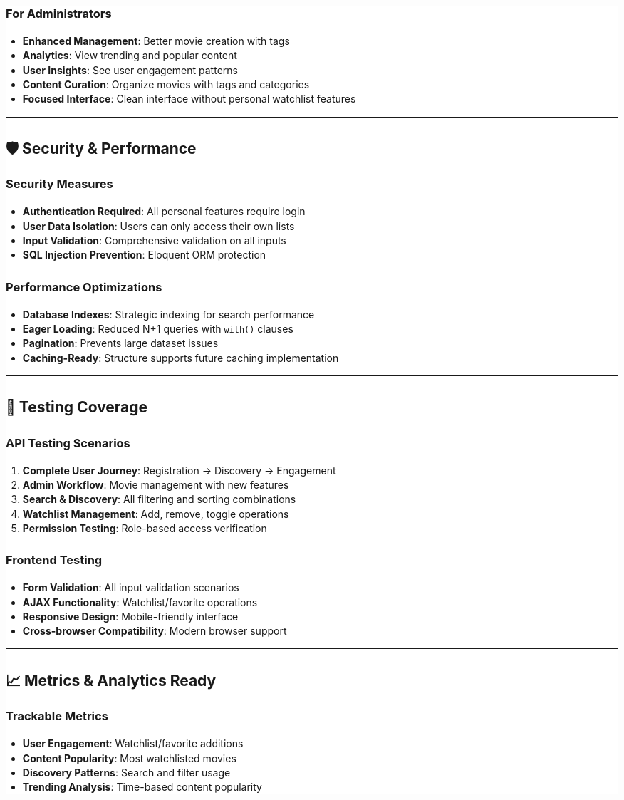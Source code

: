 ### For Administrators
- **Enhanced Management**: Better movie creation with tags
- **Analytics**: View trending and popular content
- **User Insights**: See user engagement patterns
- **Content Curation**: Organize movies with tags and categories
- **Focused Interface**: Clean interface without personal watchlist features

---

## 🛡️ Security & Performance

### Security Measures
- **Authentication Required**: All personal features require login
- **User Data Isolation**: Users can only access their own lists
- **Input Validation**: Comprehensive validation on all inputs
- **SQL Injection Prevention**: Eloquent ORM protection

### Performance Optimizations
- **Database Indexes**: Strategic indexing for search performance
- **Eager Loading**: Reduced N+1 queries with `with()` clauses
- **Pagination**: Prevents large dataset issues
- **Caching-Ready**: Structure supports future caching implementation

---

## 🧪 Testing Coverage

### API Testing Scenarios
1. **Complete User Journey**: Registration → Discovery → Engagement
2. **Admin Workflow**: Movie management with new features
3. **Search & Discovery**: All filtering and sorting combinations
4. **Watchlist Management**: Add, remove, toggle operations
5. **Permission Testing**: Role-based access verification

### Frontend Testing
- **Form Validation**: All input validation scenarios
- **AJAX Functionality**: Watchlist/favorite operations
- **Responsive Design**: Mobile-friendly interface
- **Cross-browser Compatibility**: Modern browser support

---

## 📈 Metrics & Analytics Ready

### Trackable Metrics
- **User Engagement**: Watchlist/favorite additions
- **Content Popularity**: Most watchlisted movies
- **Discovery Patterns**: Search and filter usage
- **Trending Analysis**: Time-based content popularity
